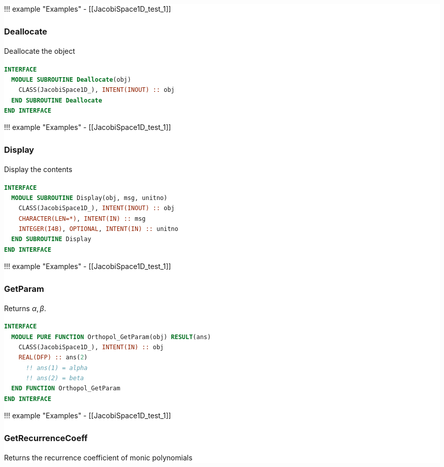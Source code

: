 !!! example "Examples"
    - [[JacobiSpace1D_test_1]]

### Deallocate

Deallocate the object

```fortran
INTERFACE
  MODULE SUBROUTINE Deallocate(obj)
    CLASS(JacobiSpace1D_), INTENT(INOUT) :: obj
  END SUBROUTINE Deallocate
END INTERFACE
```

!!! example "Examples"
    - [[JacobiSpace1D_test_1]]

### Display

Display the contents

```fortran
INTERFACE
  MODULE SUBROUTINE Display(obj, msg, unitno)
    CLASS(JacobiSpace1D_), INTENT(INOUT) :: obj
    CHARACTER(LEN=*), INTENT(IN) :: msg
    INTEGER(I4B), OPTIONAL, INTENT(IN) :: unitno
  END SUBROUTINE Display
END INTERFACE
```

!!! example "Examples"
    - [[JacobiSpace1D_test_1]]

### GetParam

Returns $\alpha, \beta$.

```fortran
INTERFACE
  MODULE PURE FUNCTION Orthopol_GetParam(obj) RESULT(ans)
    CLASS(JacobiSpace1D_), INTENT(IN) :: obj
    REAL(DFP) :: ans(2)
      !! ans(1) = alpha
      !! ans(2) = beta
  END FUNCTION Orthopol_GetParam
END INTERFACE
```

!!! example "Examples"
    - [[JacobiSpace1D_test_1]]

### GetRecurrenceCoeff

Returns the recurrence coefficient of monic polynomials

